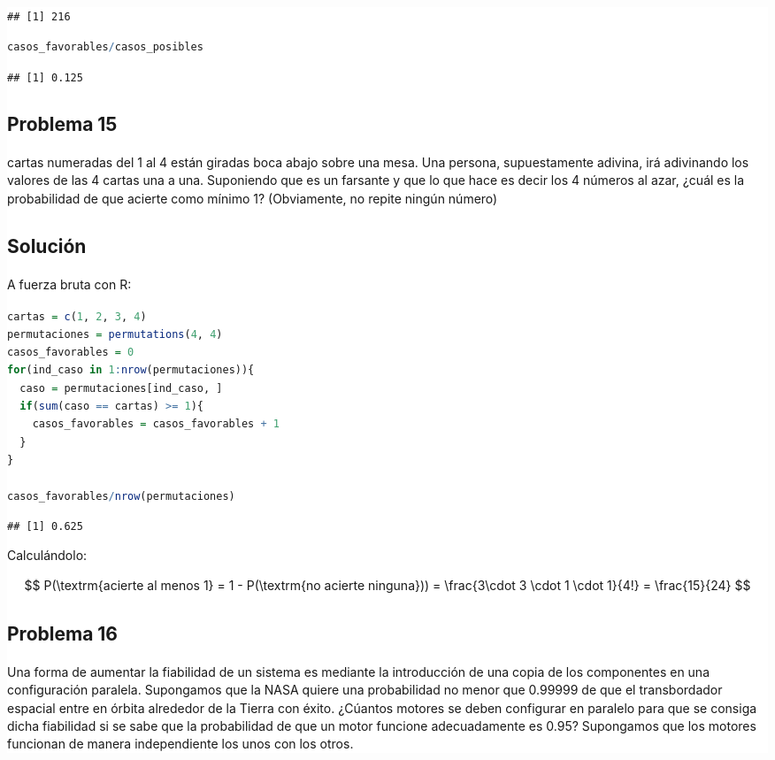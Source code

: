```
## [1] 216
```

```r
casos_favorables/casos_posibles
```

```
## [1] 0.125
```



## Problema 15

cartas numeradas del 1 al 4 están giradas boca abajo sobre una mesa. Una persona, supuestamente adivina, irá adivinando los valores de las 4 cartas una a una. Suponiendo que es un farsante y que lo que hace es decir los 4 números al azar, ¿cuál es la probabilidad de que acierte como mínimo 1? (Obviamente, no repite ningún número)

## Solución

A fuerza bruta con R:


```r
cartas = c(1, 2, 3, 4)
permutaciones = permutations(4, 4)
casos_favorables = 0
for(ind_caso in 1:nrow(permutaciones)){
  caso = permutaciones[ind_caso, ]
  if(sum(caso == cartas) >= 1){
    casos_favorables = casos_favorables + 1
  }
}

casos_favorables/nrow(permutaciones)
```

```
## [1] 0.625
```

Calculándolo:

$$
P(\textrm{acierte al menos 1} = 1 - P(\textrm{no acierte ninguna})) = \frac{3\cdot 3 \cdot 1 \cdot 1}{4!} = \frac{15}{24}
$$
## Problema 16

Una forma de aumentar la fiabilidad de un sistema es mediante la introducción de una copia de los componentes en una configuración paralela. Supongamos que la NASA quiere una probabilidad no menor que 0.99999 de que el transbordador espacial entre en órbita alrededor de la Tierra con éxito. ¿Cúantos motores se deben configurar en paralelo para que se consiga dicha fiabilidad si se sabe que la probabilidad de que un motor funcione adecuadamente es 0.95? Supongamos que los motores funcionan de manera independiente los unos con los otros.
